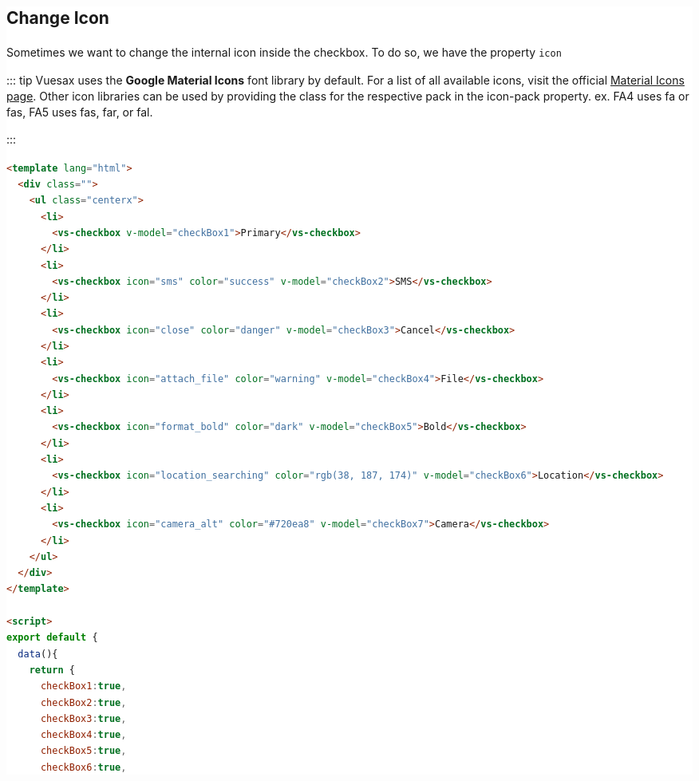 </div>
</vuecode>
</box>


<box>

## Change Icon

Sometimes we want to change the internal icon inside the checkbox. To do so, we have the property `icon`

::: tip
Vuesax uses the **Google Material Icons** font library by default. For a list of all available icons, visit the official [Material Icons page](https://material.io/icons/). Other icon libraries can be used by providing the class for the respective pack in the icon-pack property. ex. FA4 uses fa or fas, FA5 uses fas, far, or fal.

:::

<vuecode md>
<div slot="demo">
  <Demos-Checkbox-Icons />
</div>
<div slot="code">

```html
<template lang="html">
  <div class="">
    <ul class="centerx">
      <li>
        <vs-checkbox v-model="checkBox1">Primary</vs-checkbox>
      </li>
      <li>
        <vs-checkbox icon="sms" color="success" v-model="checkBox2">SMS</vs-checkbox>
      </li>
      <li>
        <vs-checkbox icon="close" color="danger" v-model="checkBox3">Cancel</vs-checkbox>
      </li>
      <li>
        <vs-checkbox icon="attach_file" color="warning" v-model="checkBox4">File</vs-checkbox>
      </li>
      <li>
        <vs-checkbox icon="format_bold" color="dark" v-model="checkBox5">Bold</vs-checkbox>
      </li>
      <li>
        <vs-checkbox icon="location_searching" color="rgb(38, 187, 174)" v-model="checkBox6">Location</vs-checkbox>
      </li>
      <li>
        <vs-checkbox icon="camera_alt" color="#720ea8" v-model="checkBox7">Camera</vs-checkbox>
      </li>
    </ul>
  </div>
</template>

<script>
export default {
  data(){
    return {
      checkBox1:true,
      checkBox2:true,
      checkBox3:true,
      checkBox4:true,
      checkBox5:true,
      checkBox6:true,
```